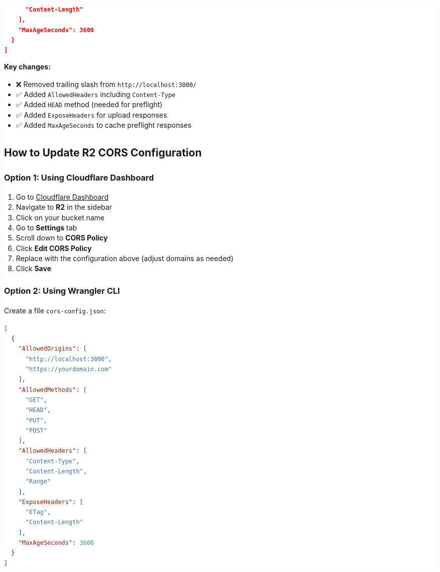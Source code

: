 ```json
      "Content-Length"
    ],
    "MaxAgeSeconds": 3600
  }
]
```

**Key changes:**
- ❌ Removed trailing slash from `http://localhost:3000/`
- ✅ Added `AllowedHeaders` including `Content-Type`
- ✅ Added `HEAD` method (needed for preflight)
- ✅ Added `ExposeHeaders` for upload responses
- ✅ Added `MaxAgeSeconds` to cache preflight responses

## How to Update R2 CORS Configuration

### Option 1: Using Cloudflare Dashboard

1. Go to [Cloudflare Dashboard](https://dash.cloudflare.com/)
2. Navigate to **R2** in the sidebar
3. Click on your bucket name
4. Go to **Settings** tab
5. Scroll down to **CORS Policy**
6. Click **Edit CORS Policy**
7. Replace with the configuration above (adjust domains as needed)
8. Click **Save**

### Option 2: Using Wrangler CLI

Create a file `cors-config.json`:

```json
[
  {
    "AllowedOrigins": [
      "http://localhost:3000",
      "https://yourdomain.com"
    ],
    "AllowedMethods": [
      "GET",
      "HEAD",
      "PUT",
      "POST"
    ],
    "AllowedHeaders": [
      "Content-Type",
      "Content-Length",
      "Range"
    ],
    "ExposeHeaders": [
      "ETag",
      "Content-Length"
    ],
    "MaxAgeSeconds": 3600
  }
]
```

